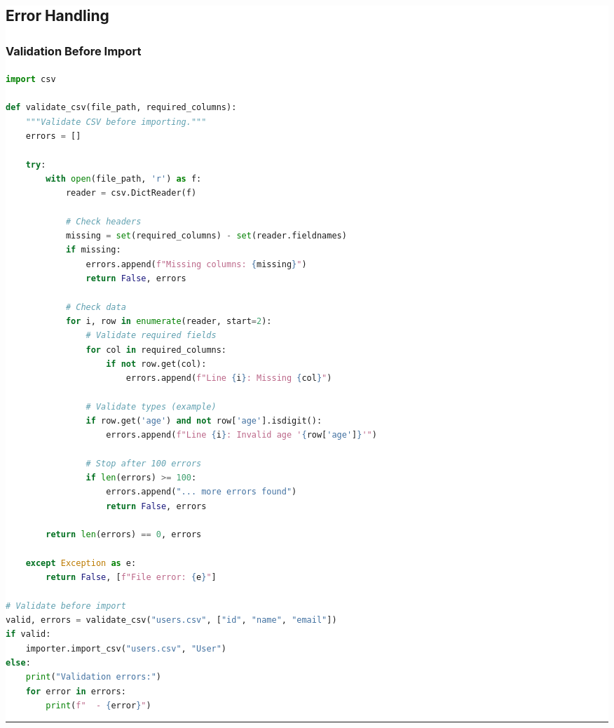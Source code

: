 ## Error Handling

### Validation Before Import

```python
import csv

def validate_csv(file_path, required_columns):
    """Validate CSV before importing."""
    errors = []

    try:
        with open(file_path, 'r') as f:
            reader = csv.DictReader(f)

            # Check headers
            missing = set(required_columns) - set(reader.fieldnames)
            if missing:
                errors.append(f"Missing columns: {missing}")
                return False, errors

            # Check data
            for i, row in enumerate(reader, start=2):
                # Validate required fields
                for col in required_columns:
                    if not row.get(col):
                        errors.append(f"Line {i}: Missing {col}")

                # Validate types (example)
                if row.get('age') and not row['age'].isdigit():
                    errors.append(f"Line {i}: Invalid age '{row['age']}'")

                # Stop after 100 errors
                if len(errors) >= 100:
                    errors.append("... more errors found")
                    return False, errors

        return len(errors) == 0, errors

    except Exception as e:
        return False, [f"File error: {e}"]

# Validate before import
valid, errors = validate_csv("users.csv", ["id", "name", "email"])
if valid:
    importer.import_csv("users.csv", "User")
else:
    print("Validation errors:")
    for error in errors:
        print(f"  - {error}")
```

---